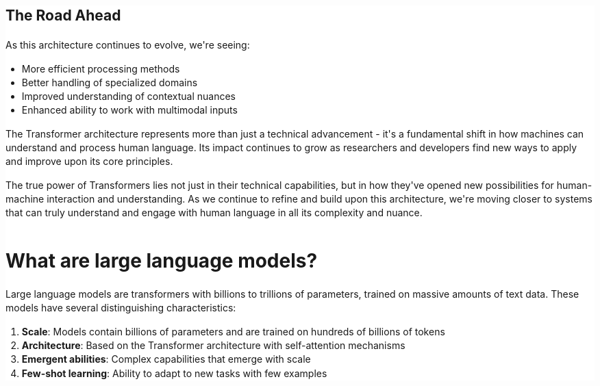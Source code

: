 ## The Road Ahead

As this architecture continues to evolve, we're seeing:
- More efficient processing methods
- Better handling of specialized domains
- Improved understanding of contextual nuances
- Enhanced ability to work with multimodal inputs

The Transformer architecture represents more than just a technical advancement - it's a fundamental shift in how machines can understand and process human language. Its impact continues to grow as researchers and developers find new ways to apply and improve upon its core principles.

The true power of Transformers lies not just in their technical capabilities, but in how they've opened new possibilities for human-machine interaction and understanding. As we continue to refine and build upon this architecture, we're moving closer to systems that can truly understand and engage with human language in all its complexity and nuance.

# What are large language models?

Large language models are transformers with billions to trillions of parameters, trained on massive amounts of text data. These models have several distinguishing characteristics:

1. **Scale**: Models contain billions of parameters and are trained on hundreds of billions of tokens
2. **Architecture**: Based on the Transformer architecture with self-attention mechanisms
3. **Emergent abilities**: Complex capabilities that emerge with scale
4. **Few-shot learning**: Ability to adapt to new tasks with few examples